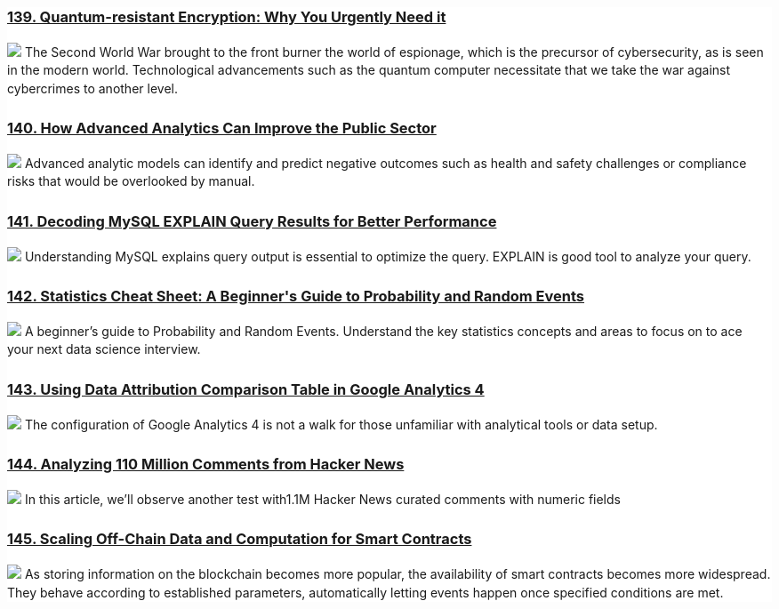 ### [139. Quantum-resistant Encryption: Why You Urgently Need it](https://hackernoon.com/quantum-resistant-encryption-why-you-urgently-need-it-s41m3zte)
![](https://firebasestorage.googleapis.com/v0/b/hackernoon-app.appspot.com/o/images%2FOTVqIN80NTMa9nHRjHHq04M7xtA2-4i132wtn.jpeg?alt=media&token=985ff985-d476-41ff-907b-4b34e176eec4)
The Second World War brought to the front burner the world of espionage, which is the precursor of cybersecurity, as is seen in the modern world. Technological advancements such as the quantum computer necessitate that we take the war against cybercrimes to another level. 

### [140. How Advanced Analytics Can Improve the Public Sector](https://hackernoon.com/how-advanced-analytics-can-improve-the-public-sector-tu2i34wz)
![](https://cdn.hackernoon.com/images/vMIW1g3rtVOLLixHAieMFeUFpbz1-a363335s.jpeg)
Advanced analytic models can identify and predict negative outcomes such as health and safety challenges or compliance risks that would be overlooked by manual.

### [141. Decoding MySQL EXPLAIN Query Results for Better Performance](https://hackernoon.com/decoding-mysql-explain-query-results-for-better-performance)
![](https://cdn.hackernoon.com/images/VlxFueVdMDdrlpRLxcr32GCiCwz2-lf93vv5.jpeg)
Understanding MySQL explains query output is essential to optimize the query. EXPLAIN is good tool to analyze your query.

### [142. Statistics Cheat Sheet: A Beginner's Guide to Probability and Random Events](https://hackernoon.com/statistics-cheat-sheet-a-beginners-guide-to-probability-and-random-events)
![](https://cdn.hackernoon.com/images/9kv60YboLWhO6VSp6RkJBDLsF8P2-hl103pob.jpeg)
A beginner’s guide to Probability and Random Events. Understand the key statistics concepts and areas to focus on to ace your next data science interview.

### [143. Using Data Attribution Comparison Table in Google Analytics 4](https://hackernoon.com/using-data-attribution-comparison-table-in-google-analytics-4)
![](https://cdn.hackernoon.com/images/MUo6MihNAVUIcUvRBbcToKZ7MKh1-yd93q2c.jpeg)
The configuration of Google Analytics 4 is not a walk for those unfamiliar with analytical tools or data setup.

### [144. Analyzing 110 Million Comments from Hacker News](https://hackernoon.com/analyzing-110-million-comments-from-hacker-news)
![](https://cdn.hackernoon.com/images/2yEHZMN6JeQSAmOaVn8T8TtsI7E3-yy94jhz.jpeg)
In this article, we’ll observe another test with1.1M Hacker News curated comments with numeric fields

### [145. Scaling Off-Chain Data and Computation for Smart Contracts](https://hackernoon.com/scaling-off-chain-data-and-computation-for-smart-contracts-59103xhv)
![](https://firebasestorage.googleapis.com/v0/b/hackernoon-app.appspot.com/o/images%2F08kqxtF0wOR294ukfFuRLXEWE052-cno3u8m.jpeg?alt=media&token=3728b2d8-83fb-4e5a-88d4-e81274faecff)
As storing information on the blockchain becomes more popular, the availability of smart contracts becomes more widespread. They behave according to established parameters, automatically letting events happen once specified conditions are met. 

